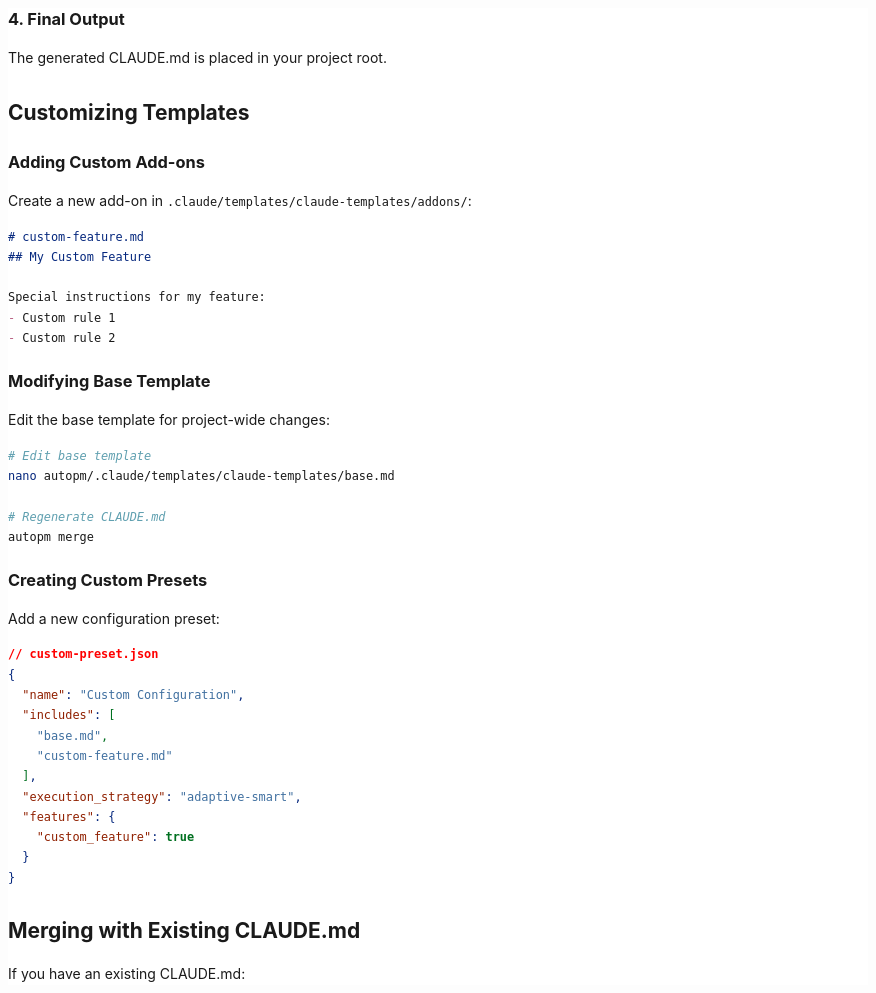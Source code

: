### 4. Final Output

The generated CLAUDE.md is placed in your project root.

## Customizing Templates

### Adding Custom Add-ons

Create a new add-on in `.claude/templates/claude-templates/addons/`:

```markdown
# custom-feature.md
## My Custom Feature

Special instructions for my feature:
- Custom rule 1
- Custom rule 2
```

### Modifying Base Template

Edit the base template for project-wide changes:

```bash
# Edit base template
nano autopm/.claude/templates/claude-templates/base.md

# Regenerate CLAUDE.md
autopm merge
```

### Creating Custom Presets

Add a new configuration preset:

```json
// custom-preset.json
{
  "name": "Custom Configuration",
  "includes": [
    "base.md",
    "custom-feature.md"
  ],
  "execution_strategy": "adaptive-smart",
  "features": {
    "custom_feature": true
  }
}
```

## Merging with Existing CLAUDE.md

If you have an existing CLAUDE.md:
